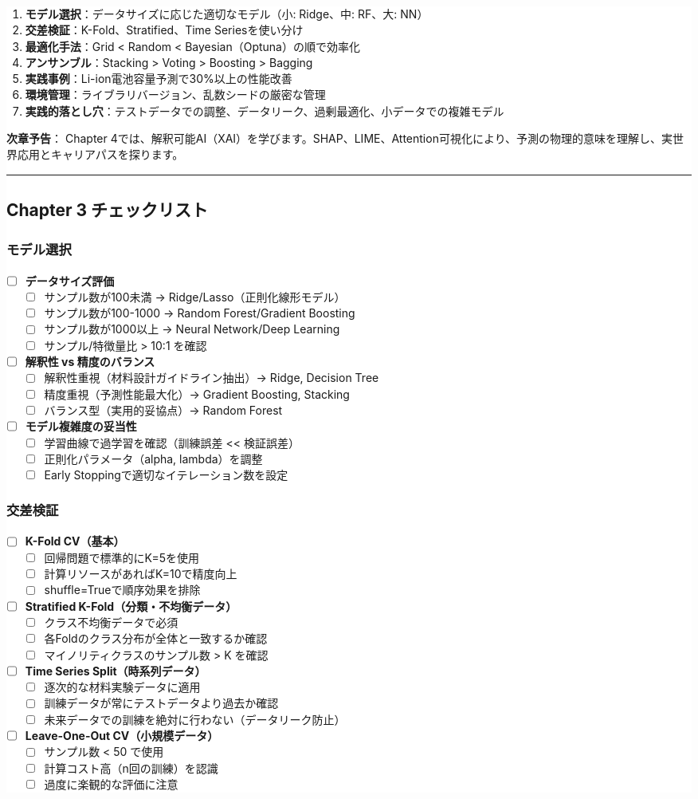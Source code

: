 1. **モデル選択**：データサイズに応じた適切なモデル（小: Ridge、中: RF、大: NN）
2. **交差検証**：K-Fold、Stratified、Time Seriesを使い分け
3. **最適化手法**：Grid < Random < Bayesian（Optuna）の順で効率化
4. **アンサンブル**：Stacking > Voting > Boosting > Bagging
5. **実践事例**：Li-ion電池容量予測で30%以上の性能改善
6. **環境管理**：ライブラリバージョン、乱数シードの厳密な管理
7. **実践的落とし穴**：テストデータでの調整、データリーク、過剰最適化、小データでの複雑モデル

**次章予告**：
Chapter 4では、解釈可能AI（XAI）を学びます。SHAP、LIME、Attention可視化により、予測の物理的意味を理解し、実世界応用とキャリアパスを探ります。

---

## Chapter 3 チェックリスト

### モデル選択

- [ ] **データサイズ評価**
  - [ ] サンプル数が100未満 → Ridge/Lasso（正則化線形モデル）
  - [ ] サンプル数が100-1000 → Random Forest/Gradient Boosting
  - [ ] サンプル数が1000以上 → Neural Network/Deep Learning
  - [ ] サンプル/特徴量比 > 10:1 を確認

- [ ] **解釈性 vs 精度のバランス**
  - [ ] 解釈性重視（材料設計ガイドライン抽出）→ Ridge, Decision Tree
  - [ ] 精度重視（予測性能最大化）→ Gradient Boosting, Stacking
  - [ ] バランス型（実用的妥協点）→ Random Forest

- [ ] **モデル複雑度の妥当性**
  - [ ] 学習曲線で過学習を確認（訓練誤差 << 検証誤差）
  - [ ] 正則化パラメータ（alpha, lambda）を調整
  - [ ] Early Stoppingで適切なイテレーション数を設定

### 交差検証

- [ ] **K-Fold CV（基本）**
  - [ ] 回帰問題で標準的にK=5を使用
  - [ ] 計算リソースがあればK=10で精度向上
  - [ ] shuffle=Trueで順序効果を排除

- [ ] **Stratified K-Fold（分類・不均衡データ）**
  - [ ] クラス不均衡データで必須
  - [ ] 各Foldのクラス分布が全体と一致するか確認
  - [ ] マイノリティクラスのサンプル数 > K を確認

- [ ] **Time Series Split（時系列データ）**
  - [ ] 逐次的な材料実験データに適用
  - [ ] 訓練データが常にテストデータより過去か確認
  - [ ] 未来データでの訓練を絶対に行わない（データリーク防止）

- [ ] **Leave-One-Out CV（小規模データ）**
  - [ ] サンプル数 < 50 で使用
  - [ ] 計算コスト高（n回の訓練）を認識
  - [ ] 過度に楽観的な評価に注意
